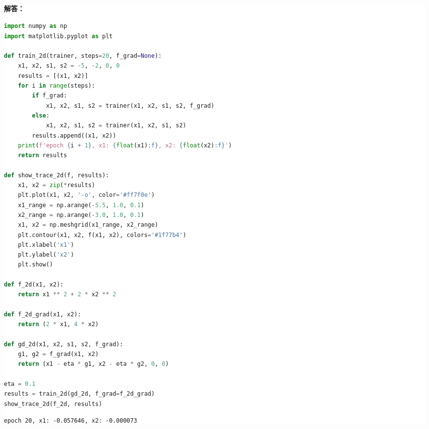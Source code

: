 **解答：**


```python
import numpy as np
import matplotlib.pyplot as plt

def train_2d(trainer, steps=20, f_grad=None):
    x1, x2, s1, s2 = -5, -2, 0, 0
    results = [(x1, x2)]
    for i in range(steps):
        if f_grad:
            x1, x2, s1, s2 = trainer(x1, x2, s1, s2, f_grad)
        else:
            x1, x2, s1, s2 = trainer(x1, x2, s1, s2)
        results.append((x1, x2))
    print(f'epoch {i + 1}, x1: {float(x1):f}, x2: {float(x2):f}')
    return results

def show_trace_2d(f, results):
    x1, x2 = zip(*results)
    plt.plot(x1, x2, '-o', color='#ff7f0e')
    x1_range = np.arange(-5.5, 1.0, 0.1)
    x2_range = np.arange(-3.0, 1.0, 0.1)
    x1, x2 = np.meshgrid(x1_range, x2_range)
    plt.contour(x1, x2, f(x1, x2), colors='#1f77b4')
    plt.xlabel('x1')
    plt.ylabel('x2')
    plt.show()

def f_2d(x1, x2):
    return x1 ** 2 + 2 * x2 ** 2

def f_2d_grad(x1, x2):
    return (2 * x1, 4 * x2)

def gd_2d(x1, x2, s1, s2, f_grad):
    g1, g2 = f_grad(x1, x2)
    return (x1 - eta * g1, x2 - eta * g2, 0, 0)

eta = 0.1
results = train_2d(gd_2d, f_grad=f_2d_grad)
show_trace_2d(f_2d, results)
```

    epoch 20, x1: -0.057646, x2: -0.000073



    